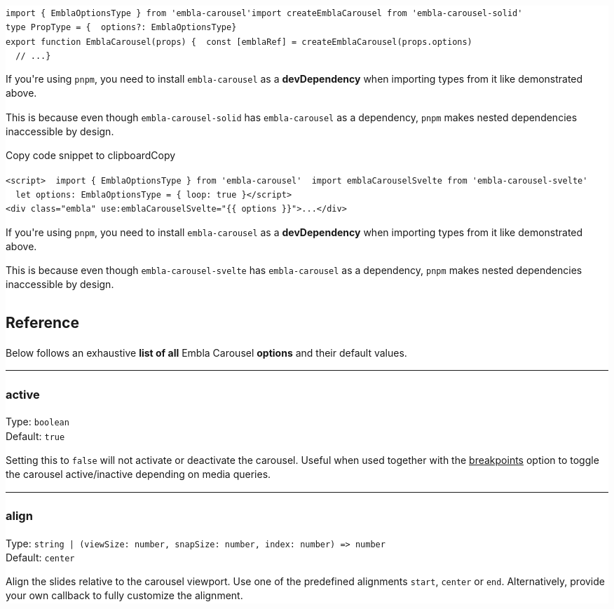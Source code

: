     
    import { EmblaOptionsType } from 'embla-carousel'import createEmblaCarousel from 'embla-carousel-solid'
    type PropType = {  options?: EmblaOptionsType}
    export function EmblaCarousel(props) {  const [emblaRef] = createEmblaCarousel(props.options)
      // ...}

If you're using `pnpm`, you need to install `embla-carousel` as a
**devDependency** when importing types from it like demonstrated above.

  

This is because even though `embla-carousel-solid` has `embla-carousel` as a
dependency, `pnpm` makes nested dependencies inaccessible by design.

Copy code snippet to clipboardCopy

    
    
    <script>  import { EmblaOptionsType } from 'embla-carousel'  import emblaCarouselSvelte from 'embla-carousel-svelte'
      let options: EmblaOptionsType = { loop: true }</script>
    <div class="embla" use:emblaCarouselSvelte="{{ options }}">...</div>

If you're using `pnpm`, you need to install `embla-carousel` as a
**devDependency** when importing types from it like demonstrated above.

  

This is because even though `embla-carousel-svelte` has `embla-carousel` as a
dependency, `pnpm` makes nested dependencies inaccessible by design.

## [](/api/options/#reference)Reference

Below follows an exhaustive **list of all** Embla Carousel **options** and
their default values.

* * *

### [](/api/options/#active)active

Type: `boolean`  
Default: `true`

Setting this to `false` will not activate or deactivate the carousel. Useful
when used together with the [breakpoints](/api/options/#breakpoints) option to
toggle the carousel active/inactive depending on media queries.

* * *

### [](/api/options/#align)align

Type: `string | (viewSize: number, snapSize: number, index: number) => number`  
Default: `center`

Align the slides relative to the carousel viewport. Use one of the predefined
alignments `start`, `center` or `end`. Alternatively, provide your own
callback to fully customize the alignment.
